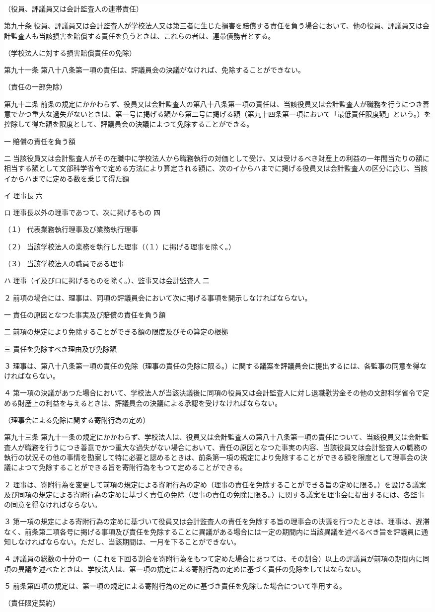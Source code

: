 （役員、評議員又は会計監査人の連帯責任）

第九十条 役員、評議員又は会計監査人が学校法人又は第三者に生じた損害を賠償する責任を負う場合において、他の役員、評議員又は会計監査人も当該損害を賠償する責任を負うときは、これらの者は、連帯債務者とする。

（学校法人に対する損害賠償責任の免除）

第九十一条 第八十八条第一項の責任は、評議員会の決議がなければ、免除することができない。

（責任の一部免除）

第九十二条 前条の規定にかかわらず、役員又は会計監査人の第八十八条第一項の責任は、当該役員又は会計監査人が職務を行うにつき善意でかつ重大な過失がないときは、第一号に掲げる額から第二号に掲げる額（第九十四条第一項において「最低責任限度額」という。）を控除して得た額を限度として、評議員会の決議によつて免除することができる。

一 賠償の責任を負う額

二 当該役員又は会計監査人がその在職中に学校法人から職務執行の対価として受け、又は受けるべき財産上の利益の一年間当たりの額に相当する額として文部科学省令で定める方法により算定される額に、次のイからハまでに掲げる役員又は会計監査人の区分に応じ、当該イからハまでに定める数を乗じて得た額

イ 理事長 六

ロ 理事長以外の理事であつて、次に掲げるもの 四

（１） 代表業務執行理事及び業務執行理事

（２） 当該学校法人の業務を執行した理事（（１）に掲げる理事を除く。）

（３） 当該学校法人の職員である理事

ハ 理事（イ及びロに掲げるものを除く。）、監事又は会計監査人 二

２ 前項の場合には、理事は、同項の評議員会において次に掲げる事項を開示しなければならない。

一 責任の原因となつた事実及び賠償の責任を負う額

二 前項の規定により免除することができる額の限度及びその算定の根拠

三 責任を免除すべき理由及び免除額

３ 理事は、第八十八条第一項の責任の免除（理事の責任の免除に限る。）に関する議案を評議員会に提出するには、各監事の同意を得なければならない。

４ 第一項の決議があつた場合において、学校法人が当該決議後に同項の役員又は会計監査人に対し退職慰労金その他の文部科学省令で定める財産上の利益を与えるときは、評議員会の決議による承認を受けなければならない。

（理事会による免除に関する寄附行為の定め）

第九十三条 第九十一条の規定にかかわらず、学校法人は、役員又は会計監査人の第八十八条第一項の責任について、当該役員又は会計監査人が職務を行うにつき善意でかつ重大な過失がない場合において、責任の原因となつた事実の内容、当該役員又は会計監査人の職務の執行の状況その他の事情を勘案して特に必要と認めるときは、前条第一項の規定により免除することができる額を限度として理事会の決議によつて免除することができる旨を寄附行為をもつて定めることができる。

２ 理事は、寄附行為を変更して前項の規定による寄附行為の定め（理事の責任を免除することができる旨の定めに限る。）を設ける議案及び同項の規定による寄附行為の定めに基づく責任の免除（理事の責任の免除に限る。）に関する議案を理事会に提出するには、各監事の同意を得なければならない。

３ 第一項の規定による寄附行為の定めに基づいて役員又は会計監査人の責任を免除する旨の理事会の決議を行つたときは、理事は、遅滞なく、前条第二項各号に掲げる事項及び責任を免除することに異議がある場合には一定の期間内に当該異議を述べるべき旨を評議員に通知しなければならない。ただし、当該期間は、一月を下ることができない。

４ 評議員の総数の十分の一（これを下回る割合を寄附行為をもつて定めた場合にあつては、その割合）以上の評議員が前項の期間内に同項の異議を述べたときは、学校法人は、第一項の規定による寄附行為の定めに基づく責任の免除をしてはならない。

５ 前条第四項の規定は、第一項の規定による寄附行為の定めに基づき責任を免除した場合について準用する。

（責任限定契約）
